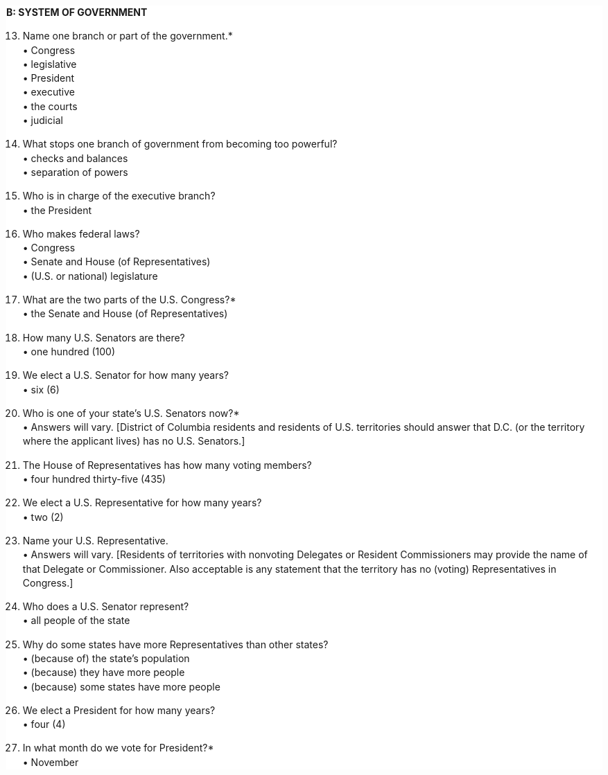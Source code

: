 **B: SYSTEM OF GOVERNMENT**   

13. Name one branch or part of the government.*    
•	Congress   
•	legislative   
•	President  
•	executive    
•	the courts    
•	judicial    

14. What stops one branch of government from becoming too powerful?    
•	checks and balances    
•	separation of powers    

15. Who is in charge of the executive branch?    
•	the President   

16. Who makes federal laws?    
•	Congress    
•	Senate and House (of Representatives)    
•	(U.S. or national) legislature             

17. What are the two parts of the U.S. Congress?*                  
•	the Senate and House (of Representatives)          

18. How many U.S. Senators are there?             
•	one hundred (100)         

19. We elect a U.S. Senator for how many years?                
•	six (6)            

20. Who is one of your state’s U.S. Senators now?*            
•	Answers will vary. [District of Columbia residents and residents of U.S. territories should answer that D.C. (or the territory where the applicant lives) has no U.S. Senators.]          

21. The House of Representatives has how many voting members?         
•	four hundred thirty-five (435)        

22. We elect a U.S. Representative for how many years?              
•	two (2)             

23. Name your U.S. Representative.               
•	Answers will vary. [Residents of territories with nonvoting Delegates or Resident Commissioners may provide the name of that Delegate or Commissioner. Also acceptable is any statement that the territory has no (voting) Representatives in Congress.]                       

24. Who does a U.S. Senator represent?             
•	all people of the state           

25. Why do some states have more Representatives than other states?              
•	(because of) the state’s population                
•	(because) they have more people               
•	(because) some states have more people            

26. We elect a President for how many years?                
•	four (4)             

27. In what month do we vote for President?*               
•	November             
